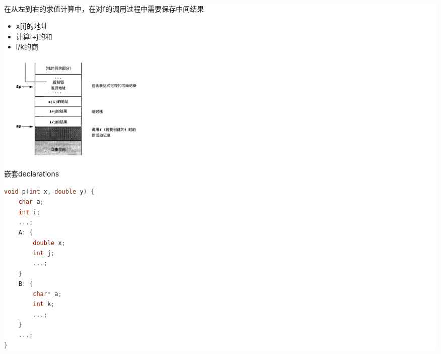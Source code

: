 在从左到右的求值计算中，在对f的调用过程中需要保存中间结果

* x[i]的地址
* 计算i+j的和
* i/k的商

<img src="../../assets/images/image-20200614151557646.png" alt="image-20200614151557646" style="zoom:40%;" />

嵌套declarations

```cpp
void p(int x, double y) {
    char a;
    int i;
    ...;
    A: {
        double x;
        int j;
        ...;
    }
    B: {
        char* a;
        int k;
        ...;
    }
    ...;
}
```
